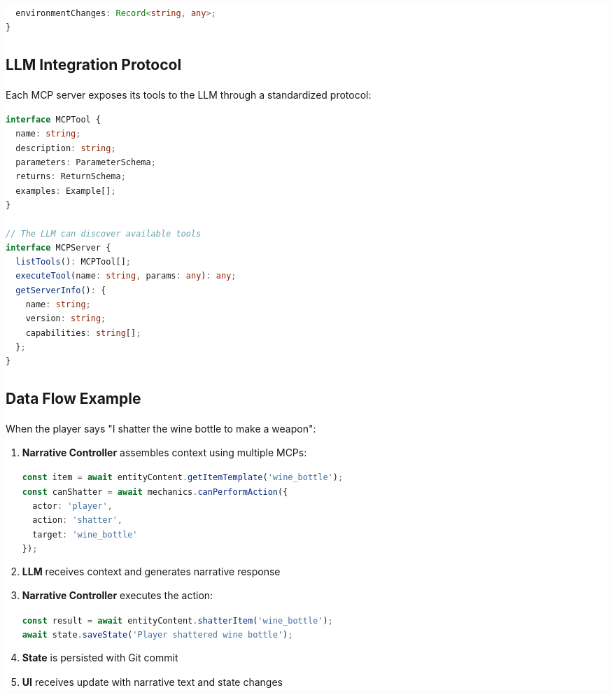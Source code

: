 ```typescript
  environmentChanges: Record<string, any>;
}
```

## LLM Integration Protocol

Each MCP server exposes its tools to the LLM through a standardized protocol:

```typescript
interface MCPTool {
  name: string;
  description: string;
  parameters: ParameterSchema;
  returns: ReturnSchema;
  examples: Example[];
}

// The LLM can discover available tools
interface MCPServer {
  listTools(): MCPTool[];
  executeTool(name: string, params: any): any;
  getServerInfo(): {
    name: string;
    version: string;
    capabilities: string[];
  };
}
```

## Data Flow Example

When the player says "I shatter the wine bottle to make a weapon":

1. **Narrative Controller** assembles context using multiple MCPs:
   ```typescript
   const item = await entityContent.getItemTemplate('wine_bottle');
   const canShatter = await mechanics.canPerformAction({
     actor: 'player',
     action: 'shatter',
     target: 'wine_bottle'
   });
   ```

2. **LLM** receives context and generates narrative response

3. **Narrative Controller** executes the action:
   ```typescript
   const result = await entityContent.shatterItem('wine_bottle');
   await state.saveState('Player shattered wine bottle');
   ```

4. **State** is persisted with Git commit

5. **UI** receives update with narrative text and state changes
